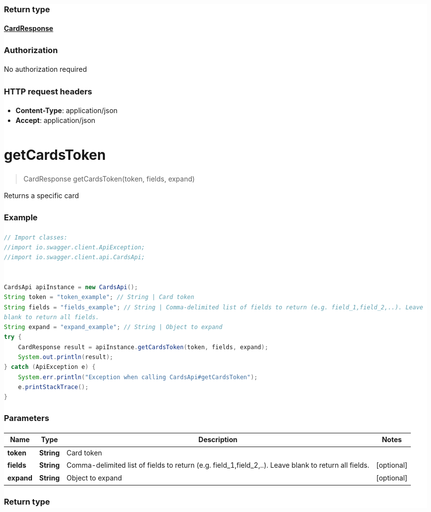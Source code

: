 ### Return type

[**CardResponse**](CardResponse.md)

### Authorization

No authorization required

### HTTP request headers

 - **Content-Type**: application/json
 - **Accept**: application/json

<a name="getCardsToken"></a>
# **getCardsToken**
> CardResponse getCardsToken(token, fields, expand)

Returns a specific card



### Example
```java
// Import classes:
//import io.swagger.client.ApiException;
//import io.swagger.client.api.CardsApi;


CardsApi apiInstance = new CardsApi();
String token = "token_example"; // String | Card token
String fields = "fields_example"; // String | Comma-delimited list of fields to return (e.g. field_1,field_2,..). Leave blank to return all fields.
String expand = "expand_example"; // String | Object to expand
try {
    CardResponse result = apiInstance.getCardsToken(token, fields, expand);
    System.out.println(result);
} catch (ApiException e) {
    System.err.println("Exception when calling CardsApi#getCardsToken");
    e.printStackTrace();
}
```

### Parameters

Name | Type | Description  | Notes
------------- | ------------- | ------------- | -------------
 **token** | **String**| Card token |
 **fields** | **String**| Comma-delimited list of fields to return (e.g. field_1,field_2,..). Leave blank to return all fields. | [optional]
 **expand** | **String**| Object to expand | [optional]

### Return type
